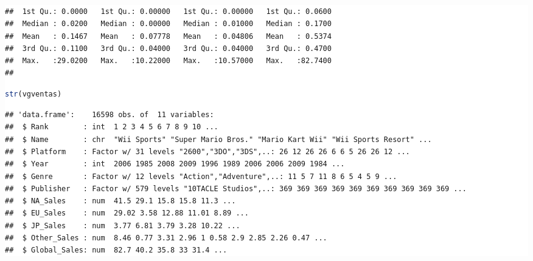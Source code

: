     ##  1st Qu.: 0.0000   1st Qu.: 0.00000   1st Qu.: 0.00000   1st Qu.: 0.0600  
    ##  Median : 0.0200   Median : 0.00000   Median : 0.01000   Median : 0.1700  
    ##  Mean   : 0.1467   Mean   : 0.07778   Mean   : 0.04806   Mean   : 0.5374  
    ##  3rd Qu.: 0.1100   3rd Qu.: 0.04000   3rd Qu.: 0.04000   3rd Qu.: 0.4700  
    ##  Max.   :29.0200   Max.   :10.22000   Max.   :10.57000   Max.   :82.7400  
    ## 

``` r
str(vgventas)
```

    ## 'data.frame':    16598 obs. of  11 variables:
    ##  $ Rank        : int  1 2 3 4 5 6 7 8 9 10 ...
    ##  $ Name        : chr  "Wii Sports" "Super Mario Bros." "Mario Kart Wii" "Wii Sports Resort" ...
    ##  $ Platform    : Factor w/ 31 levels "2600","3DO","3DS",..: 26 12 26 26 6 6 5 26 26 12 ...
    ##  $ Year        : int  2006 1985 2008 2009 1996 1989 2006 2006 2009 1984 ...
    ##  $ Genre       : Factor w/ 12 levels "Action","Adventure",..: 11 5 7 11 8 6 5 4 5 9 ...
    ##  $ Publisher   : Factor w/ 579 levels "10TACLE Studios",..: 369 369 369 369 369 369 369 369 369 369 ...
    ##  $ NA_Sales    : num  41.5 29.1 15.8 15.8 11.3 ...
    ##  $ EU_Sales    : num  29.02 3.58 12.88 11.01 8.89 ...
    ##  $ JP_Sales    : num  3.77 6.81 3.79 3.28 10.22 ...
    ##  $ Other_Sales : num  8.46 0.77 3.31 2.96 1 0.58 2.9 2.85 2.26 0.47 ...
    ##  $ Global_Sales: num  82.7 40.2 35.8 33 31.4 ...
